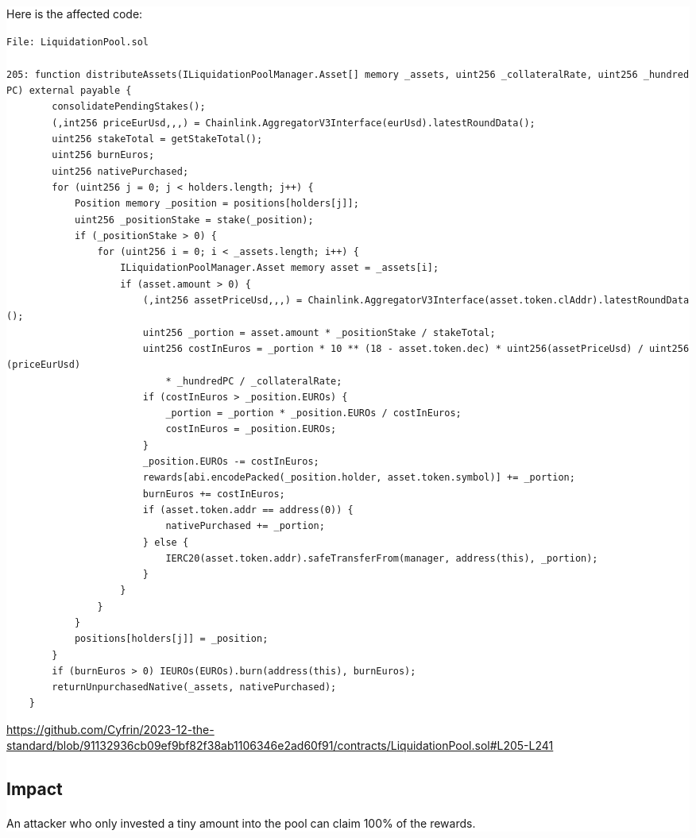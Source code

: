 Here is the affected code:

```solidity
File: LiquidationPool.sol

205: function distributeAssets(ILiquidationPoolManager.Asset[] memory _assets, uint256 _collateralRate, uint256 _hundredPC) external payable {
        consolidatePendingStakes();
        (,int256 priceEurUsd,,,) = Chainlink.AggregatorV3Interface(eurUsd).latestRoundData();
        uint256 stakeTotal = getStakeTotal();
        uint256 burnEuros;
        uint256 nativePurchased;
        for (uint256 j = 0; j < holders.length; j++) {
            Position memory _position = positions[holders[j]];
            uint256 _positionStake = stake(_position);
            if (_positionStake > 0) {
                for (uint256 i = 0; i < _assets.length; i++) {
                    ILiquidationPoolManager.Asset memory asset = _assets[i];
                    if (asset.amount > 0) {
                        (,int256 assetPriceUsd,,,) = Chainlink.AggregatorV3Interface(asset.token.clAddr).latestRoundData();
                        uint256 _portion = asset.amount * _positionStake / stakeTotal;
                        uint256 costInEuros = _portion * 10 ** (18 - asset.token.dec) * uint256(assetPriceUsd) / uint256(priceEurUsd)
                            * _hundredPC / _collateralRate;
                        if (costInEuros > _position.EUROs) {
                            _portion = _portion * _position.EUROs / costInEuros;
                            costInEuros = _position.EUROs;
                        }
                        _position.EUROs -= costInEuros;
                        rewards[abi.encodePacked(_position.holder, asset.token.symbol)] += _portion;
                        burnEuros += costInEuros;
                        if (asset.token.addr == address(0)) {
                            nativePurchased += _portion;
                        } else {
                            IERC20(asset.token.addr).safeTransferFrom(manager, address(this), _portion);
                        }
                    }
                }
            }
            positions[holders[j]] = _position;
        }
        if (burnEuros > 0) IEUROs(EUROs).burn(address(this), burnEuros);
        returnUnpurchasedNative(_assets, nativePurchased);
    }
```
https://github.com/Cyfrin/2023-12-the-standard/blob/91132936cb09ef9bf82f38ab1106346e2ad60f91/contracts/LiquidationPool.sol#L205-L241

## Impact
An attacker who only invested a tiny amount into the pool can claim 100% of the rewards.
